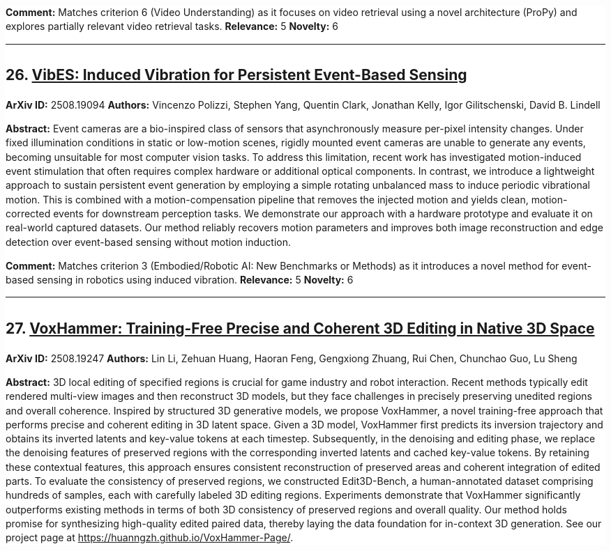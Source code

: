 **Comment:** Matches criterion 6 (Video Understanding) as it focuses on video retrieval using a novel architecture (ProPy) and explores partially relevant video retrieval tasks.
**Relevance:** 5
**Novelty:** 6

---

## 26. [VibES: Induced Vibration for Persistent Event-Based Sensing](https://arxiv.org/abs/2508.19094) <a id="link26"></a>
**ArXiv ID:** 2508.19094
**Authors:** Vincenzo Polizzi, Stephen Yang, Quentin Clark, Jonathan Kelly, Igor Gilitschenski, David B. Lindell

**Abstract:**  Event cameras are a bio-inspired class of sensors that asynchronously measure per-pixel intensity changes. Under fixed illumination conditions in static or low-motion scenes, rigidly mounted event cameras are unable to generate any events, becoming unsuitable for most computer vision tasks. To address this limitation, recent work has investigated motion-induced event stimulation that often requires complex hardware or additional optical components. In contrast, we introduce a lightweight approach to sustain persistent event generation by employing a simple rotating unbalanced mass to induce periodic vibrational motion. This is combined with a motion-compensation pipeline that removes the injected motion and yields clean, motion-corrected events for downstream perception tasks. We demonstrate our approach with a hardware prototype and evaluate it on real-world captured datasets. Our method reliably recovers motion parameters and improves both image reconstruction and edge detection over event-based sensing without motion induction.

**Comment:** Matches criterion 3 (Embodied/Robotic AI: New Benchmarks or Methods) as it introduces a novel method for event-based sensing in robotics using induced vibration.
**Relevance:** 5
**Novelty:** 6

---

## 27. [VoxHammer: Training-Free Precise and Coherent 3D Editing in Native 3D Space](https://arxiv.org/abs/2508.19247) <a id="link27"></a>
**ArXiv ID:** 2508.19247
**Authors:** Lin Li, Zehuan Huang, Haoran Feng, Gengxiong Zhuang, Rui Chen, Chunchao Guo, Lu Sheng

**Abstract:**  3D local editing of specified regions is crucial for game industry and robot interaction. Recent methods typically edit rendered multi-view images and then reconstruct 3D models, but they face challenges in precisely preserving unedited regions and overall coherence. Inspired by structured 3D generative models, we propose VoxHammer, a novel training-free approach that performs precise and coherent editing in 3D latent space. Given a 3D model, VoxHammer first predicts its inversion trajectory and obtains its inverted latents and key-value tokens at each timestep. Subsequently, in the denoising and editing phase, we replace the denoising features of preserved regions with the corresponding inverted latents and cached key-value tokens. By retaining these contextual features, this approach ensures consistent reconstruction of preserved areas and coherent integration of edited parts. To evaluate the consistency of preserved regions, we constructed Edit3D-Bench, a human-annotated dataset comprising hundreds of samples, each with carefully labeled 3D editing regions. Experiments demonstrate that VoxHammer significantly outperforms existing methods in terms of both 3D consistency of preserved regions and overall quality. Our method holds promise for synthesizing high-quality edited paired data, thereby laying the data foundation for in-context 3D generation. See our project page at https://huanngzh.github.io/VoxHammer-Page/.
